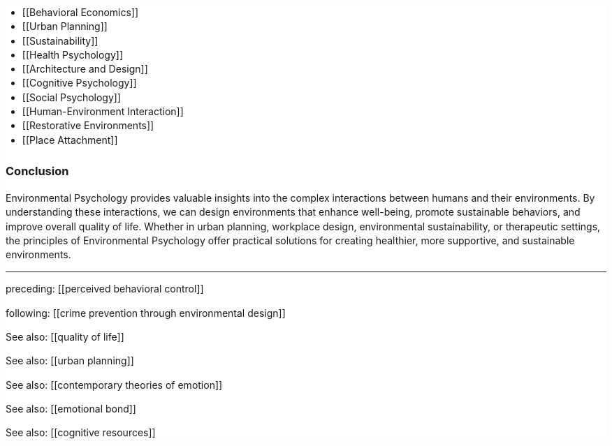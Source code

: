 - [[Behavioral Economics]]
- [[Urban Planning]]
- [[Sustainability]]
- [[Health Psychology]]
- [[Architecture and Design]]
- [[Cognitive Psychology]]
- [[Social Psychology]]
- [[Human-Environment Interaction]]
- [[Restorative Environments]]
- [[Place Attachment]]

### Conclusion

Environmental Psychology provides valuable insights into the complex interactions between humans and their environments. By understanding these interactions, we can design environments that enhance well-being, promote sustainable behaviors, and improve overall quality of life. Whether in urban planning, workplace design, environmental sustainability, or therapeutic settings, the principles of Environmental Psychology offer practical solutions for creating healthier, more supportive, and sustainable environments.


---

preceding: [[perceived behavioral control]]  


following: [[crime prevention through environmental design]]

See also: [[quality of life]]


See also: [[urban planning]]


See also: [[contemporary theories of emotion]]


See also: [[emotional bond]]


See also: [[cognitive resources]]